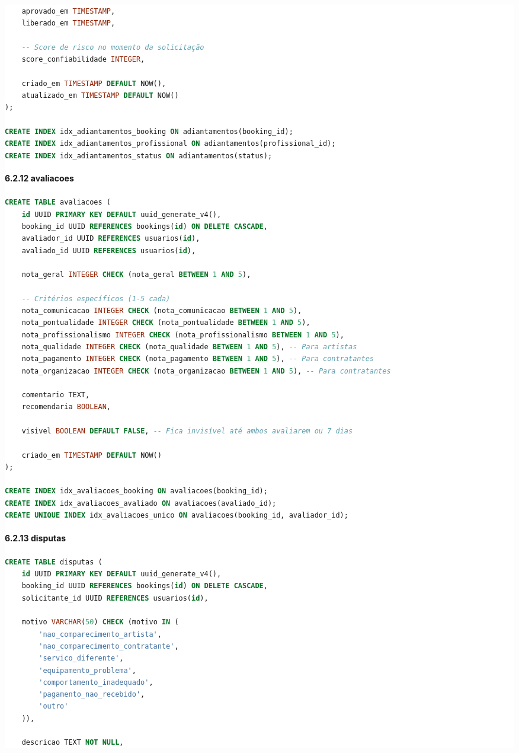 ```sql
    aprovado_em TIMESTAMP,
    liberado_em TIMESTAMP,
    
    -- Score de risco no momento da solicitação
    score_confiabilidade INTEGER,
    
    criado_em TIMESTAMP DEFAULT NOW(),
    atualizado_em TIMESTAMP DEFAULT NOW()
);

CREATE INDEX idx_adiantamentos_booking ON adiantamentos(booking_id);
CREATE INDEX idx_adiantamentos_profissional ON adiantamentos(profissional_id);
CREATE INDEX idx_adiantamentos_status ON adiantamentos(status);
```

#### 6.2.12 avaliacoes
```sql
CREATE TABLE avaliacoes (
    id UUID PRIMARY KEY DEFAULT uuid_generate_v4(),
    booking_id UUID REFERENCES bookings(id) ON DELETE CASCADE,
    avaliador_id UUID REFERENCES usuarios(id),
    avaliado_id UUID REFERENCES usuarios(id),
    
    nota_geral INTEGER CHECK (nota_geral BETWEEN 1 AND 5),
    
    -- Critérios específicos (1-5 cada)
    nota_comunicacao INTEGER CHECK (nota_comunicacao BETWEEN 1 AND 5),
    nota_pontualidade INTEGER CHECK (nota_pontualidade BETWEEN 1 AND 5),
    nota_profissionalismo INTEGER CHECK (nota_profissionalismo BETWEEN 1 AND 5),
    nota_qualidade INTEGER CHECK (nota_qualidade BETWEEN 1 AND 5), -- Para artistas
    nota_pagamento INTEGER CHECK (nota_pagamento BETWEEN 1 AND 5), -- Para contratantes
    nota_organizacao INTEGER CHECK (nota_organizacao BETWEEN 1 AND 5), -- Para contratantes
    
    comentario TEXT,
    recomendaria BOOLEAN,
    
    visivel BOOLEAN DEFAULT FALSE, -- Fica invisível até ambos avaliarem ou 7 dias
    
    criado_em TIMESTAMP DEFAULT NOW()
);

CREATE INDEX idx_avaliacoes_booking ON avaliacoes(booking_id);
CREATE INDEX idx_avaliacoes_avaliado ON avaliacoes(avaliado_id);
CREATE UNIQUE INDEX idx_avaliacoes_unico ON avaliacoes(booking_id, avaliador_id);
```

#### 6.2.13 disputas
```sql
CREATE TABLE disputas (
    id UUID PRIMARY KEY DEFAULT uuid_generate_v4(),
    booking_id UUID REFERENCES bookings(id) ON DELETE CASCADE,
    solicitante_id UUID REFERENCES usuarios(id),
    
    motivo VARCHAR(50) CHECK (motivo IN (
        'nao_comparecimento_artista',
        'nao_comparecimento_contratante',
        'servico_diferente',
        'equipamento_problema',
        'comportamento_inadequado',
        'pagamento_nao_recebido',
        'outro'
    )),
    
    descricao TEXT NOT NULL,
```